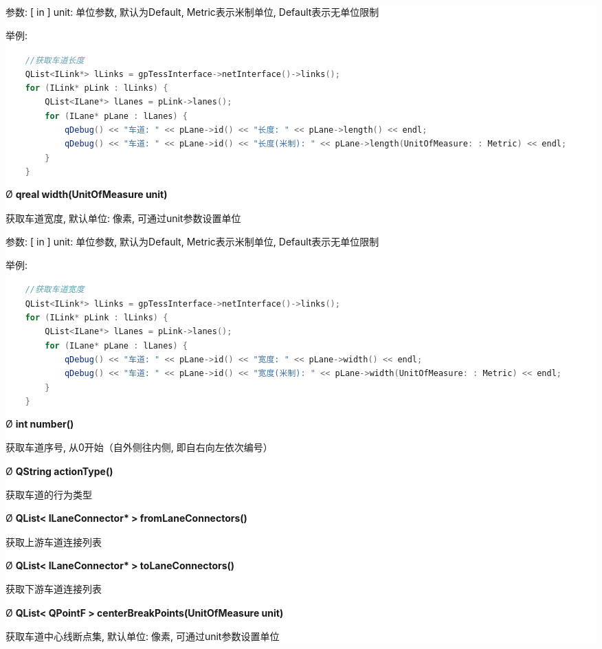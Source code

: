 参数: 
[ in ] unit: 单位参数, 默认为Default, Metric表示米制单位, Default表示无单位限制

举例: 

```cpp
	//获取车道长度
	QList<ILink*> lLinks = gpTessInterface->netInterface()->links(); 
	for (ILink* pLink : lLinks) {
		QList<ILane*> lLanes = pLink->lanes(); 
		for (ILane* pLane : lLanes) {
			qDebug() << "车道: " << pLane->id() << "长度: " << pLane->length() << endl; 
			qDebug() << "车道: " << pLane->id() << "长度(米制): " << pLane->length(UnitOfMeasure: : Metric) << endl; 
		}
	}
```

Ø **qreal width(UnitOfMeasure unit)**

获取车道宽度, 默认单位: 像素, 可通过unit参数设置单位

参数: 
[ in ] unit: 单位参数, 默认为Default, Metric表示米制单位, Default表示无单位限制

举例: 

```cpp
	//获取车道宽度
	QList<ILink*> lLinks = gpTessInterface->netInterface()->links(); 
	for (ILink* pLink : lLinks) {
		QList<ILane*> lLanes = pLink->lanes(); 
		for (ILane* pLane : lLanes) {
			qDebug() << "车道: " << pLane->id() << "宽度: " << pLane->width() << endl; 
			qDebug() << "车道: " << pLane->id() << "宽度(米制): " << pLane->width(UnitOfMeasure: : Metric) << endl; 
		}
	}
```

Ø **int number()**

获取车道序号, 从0开始（自外侧往内侧, 即自右向左依次编号）

Ø **QString actionType()**

获取车道的行为类型

Ø **QList< ILaneConnector\* > fromLaneConnectors()**

获取上游车道连接列表

Ø **QList< ILaneConnector\* > toLaneConnectors()**

获取下游车道连接列表

Ø **QList< QPointF > centerBreakPoints(UnitOfMeasure unit)**

获取车道中心线断点集, 默认单位: 像素, 可通过unit参数设置单位
